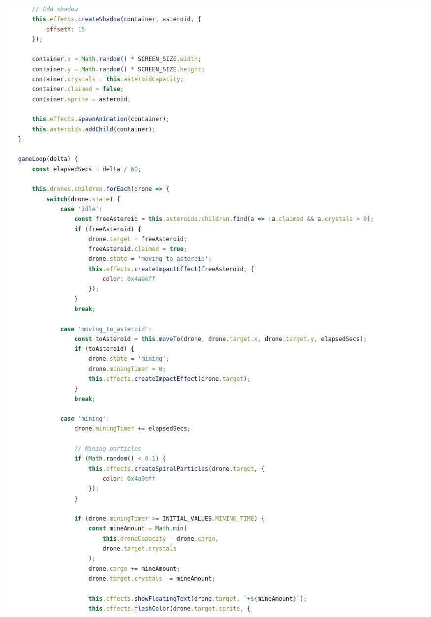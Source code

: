 ```javascript src/game/gameLogic.js
        // Add shadow
        this.effects.createShadow(container, asteroid, {
            offsetY: 15
        });
        
        container.x = Math.random() * SCREEN_SIZE.width;
        container.y = Math.random() * SCREEN_SIZE.height;
        container.crystals = this.asteroidCapacity;
        container.claimed = false;
        container.sprite = asteroid;
        
        this.effects.spawnAnimation(container);
        this.asteroids.addChild(container);
    }

    gameLoop(delta) {
        const elapsedSecs = delta / 60;

        this.drones.children.forEach(drone => {
            switch(drone.state) {
                case 'idle':
                    const freeAsteroid = this.asteroids.children.find(a => !a.claimed && a.crystals > 0);
                    if (freeAsteroid) {
                        drone.target = freeAsteroid;
                        freeAsteroid.claimed = true;
                        drone.state = 'moving_to_asteroid';
                        this.effects.createImpactEffect(freeAsteroid, {
                            color: 0x4a9eff
                        });
                    }
                    break;

                case 'moving_to_asteroid':
                    const toAsteroid = this.moveTo(drone, drone.target.x, drone.target.y, elapsedSecs);
                    if (toAsteroid) {
                        drone.state = 'mining';
                        drone.miningTimer = 0;
                        this.effects.createImpactEffect(drone.target);
                    }
                    break;

                case 'mining':
                    drone.miningTimer += elapsedSecs;
                    
                    // Mining particles
                    if (Math.random() < 0.1) {
                        this.effects.createSpiralParticles(drone.target, {
                            color: 0x4a9eff
                        });
                    }
                    
                    if (drone.miningTimer >= INITIAL_VALUES.MINING_TIME) {
                        const mineAmount = Math.min(
                            this.droneCapacity - drone.cargo,
                            drone.target.crystals
                        );
                        drone.cargo += mineAmount;
                        drone.target.crystals -= mineAmount;
                        
                        this.effects.showFloatingText(drone.target, `+${mineAmount}`);
                        this.effects.flashColor(drone.target.sprite, {
```
